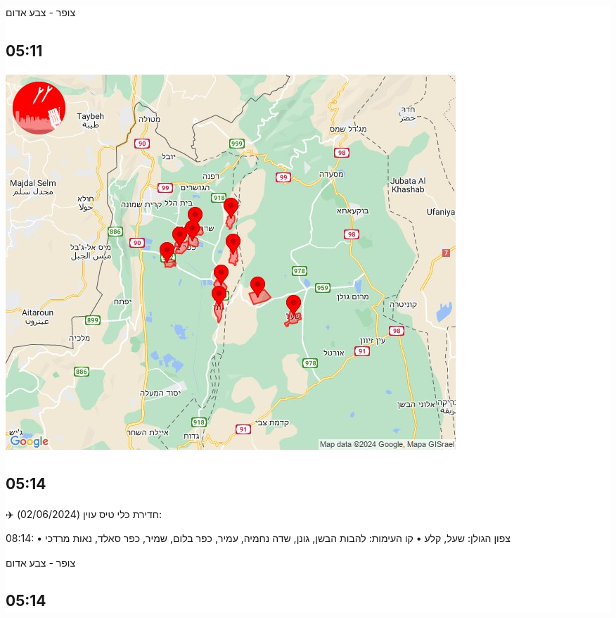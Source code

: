 צופר - צבע אדום

## 05:11

![Photo](images/21643.jpg)

## 05:14

✈️ חדירת כלי טיס עוין (02/06/2024):

08:14:
• צפון הגולן: שעל, קלע 
• קו העימות: להבות הבשן, גונן, שדה נחמיה, עמיר, כפר בלום, שמיר, כפר סאלד, נאות מרדכי 

צופר - צבע אדום

## 05:14
